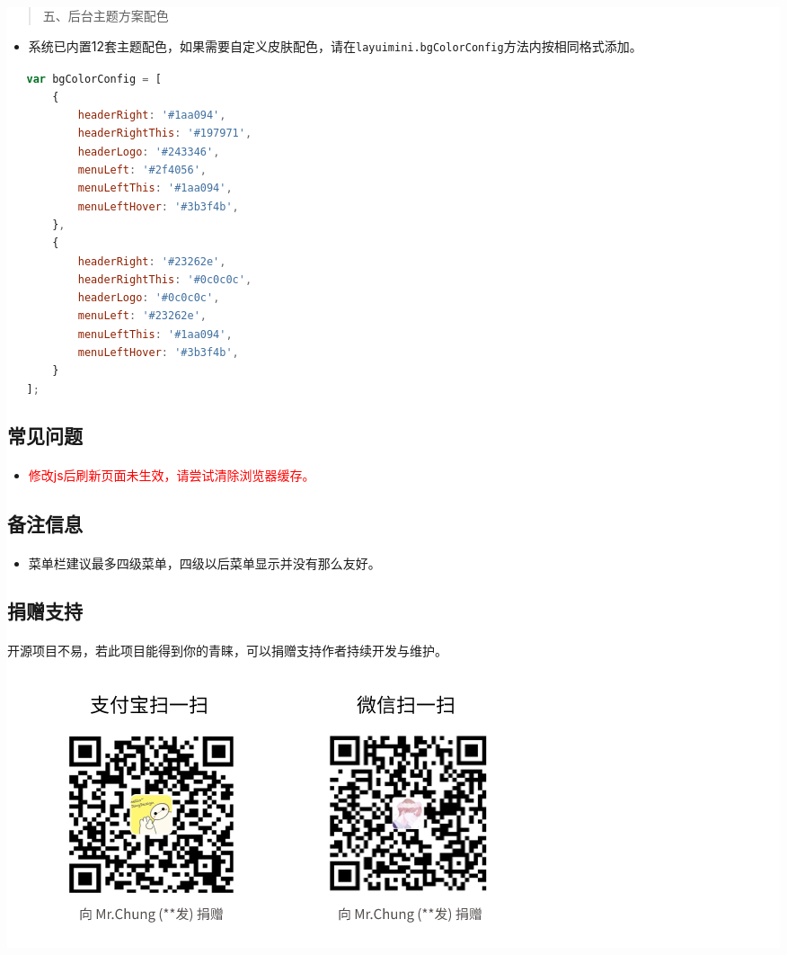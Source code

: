   > 五、后台主题方案配色
  
 * 系统已内置12套主题配色，如果需要自定义皮肤配色，请在`layuimini.bgColorConfig`方法内按相同格式添加。
 ``` js
    var bgColorConfig = [
        {
            headerRight: '#1aa094',
            headerRightThis: '#197971',
            headerLogo: '#243346',
            menuLeft: '#2f4056',
            menuLeftThis: '#1aa094',
            menuLeftHover: '#3b3f4b',
        },
        {
            headerRight: '#23262e',
            headerRightThis: '#0c0c0c',
            headerLogo: '#0c0c0c',
            menuLeft: '#23262e',
            menuLeftThis: '#1aa094',
            menuLeftHover: '#3b3f4b',
        }
    ];
  ```
 
  ## 常见问题
  * <font color=red>修改js后刷新页面未生效，请尝试清除浏览器缓存。</font>
  
  ## 备注信息
  * 菜单栏建议最多四级菜单，四级以后菜单显示并没有那么友好。
 
 ## 捐赠支持
 
 
开源项目不易，若此项目能得到你的青睐，可以捐赠支持作者持续开发与维护。

 ![Image text](./images/donate_qrcode.png)
 